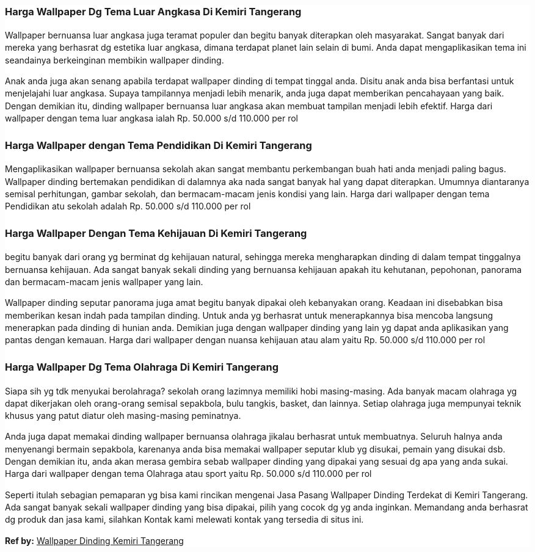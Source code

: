 ### Harga Wallpaper Dg Tema Luar Angkasa Di Kemiri Tangerang

Wallpaper bernuansa luar angkasa juga teramat populer dan begitu banyak diterapkan oleh masyarakat. Sangat banyak dari mereka yang berhasrat dg estetika luar angkasa, dimana terdapat planet lain selain di bumi. Anda dapat mengaplikasikan tema ini seandainya berkeinginan membikin wallpaper dinding.

Anak anda juga akan senang apabila terdapat wallpaper dinding di tempat tinggal anda. Disitu anak anda bisa berfantasi untuk menjelajahi luar angkasa. Supaya tampilannya menjadi lebih menarik, anda juga dapat memberikan pencahayaan yang baik. Dengan demikian itu, dinding wallpaper bernuansa luar angkasa akan membuat tampilan menjadi lebih efektif. Harga dari wallpaper dengan tema luar angkasa ialah Rp. 50.000 s/d 110.000 per rol

### Harga Wallpaper dengan Tema Pendidikan Di Kemiri Tangerang

Mengaplikasikan wallpaper bernuansa sekolah akan sangat membantu perkembangan buah hati anda menjadi paling bagus. Wallpaper dinding bertemakan pendidikan di dalamnya aka nada sangat banyak hal yang dapat diterapkan. Umumnya diantaranya semisal perhitungan, gambar sekolah, dan bermacam-macam jenis kondisi yang lain. Harga dari wallpaper dengan tema Pendidikan atu sekolah adalah Rp. 50.000 s/d 110.000 per rol

### Harga Wallpaper Dengan Tema Kehijauan Di Kemiri Tangerang

begitu banyak dari orang yg berminat dg kehijauan natural, sehingga mereka mengharapkan dinding di dalam tempat tinggalnya bernuansa kehijauan. Ada sangat banyak sekali dinding yang bernuansa kehijauan apakah itu kehutanan, pepohonan, panorama dan bermacam-macam jenis wallpaper yang lain.

Wallpaper dinding seputar panorama juga amat begitu banyak dipakai oleh kebanyakan orang. Keadaan ini disebabkan bisa memberikan kesan indah pada tampilan dinding. Untuk anda yg berhasrat untuk menerapkannya bisa mencoba langsung menerapkan pada dinding di hunian anda. Demikian juga dengan wallpaper dinding yang lain yg dapat anda aplikasikan yang pantas dengan kemauan. Harga dari wallpaper dengan nuansa kehijauan atau alam yaitu Rp. 50.000 s/d 110.000 per rol

### Harga Wallpaper Dg Tema Olahraga Di Kemiri Tangerang

Siapa sih yg tdk menyukai berolahraga? sekolah orang lazimnya memiliki hobi masing-masing. Ada banyak macam olahraga yg dapat dikerjakan oleh orang-orang semisal sepakbola, bulu tangkis, basket, dan lainnya. Setiap olahraga juga mempunyai teknik khusus yang patut diatur oleh masing-masing peminatnya.

Anda juga dapat memakai dinding wallpaper bernuansa olahraga jikalau berhasrat untuk membuatnya. Seluruh halnya anda menyenangi bermain sepakbola, karenanya anda bisa memakai wallpaper seputar klub yg disukai, pemain yang disukai dsb. Dengan demikian itu, anda akan merasa gembira sebab wallpaper dinding yang dipakai yang sesuai dg apa yang anda sukai. Harga dari wallpaper dengan tema Olahraga atau sport yaitu Rp. 50.000 s/d 110.000 per rol

Seperti itulah sebagian pemaparan yg bisa kami rincikan mengenai Jasa Pasang Wallpaper Dinding Terdekat di Kemiri Tangerang. Ada sangat banyak sekali wallpaper dinding yang bisa dipakai, pilih yang cocok dg yg anda inginkan. Memandang anda berhasrat dg produk dan jasa kami, silahkan Kontak kami melewati kontak yang tersedia di situs ini.

**Ref by:** [Wallpaper Dinding Kemiri Tangerang](https://id.wikipedia.org/wiki/Wallpaper)
